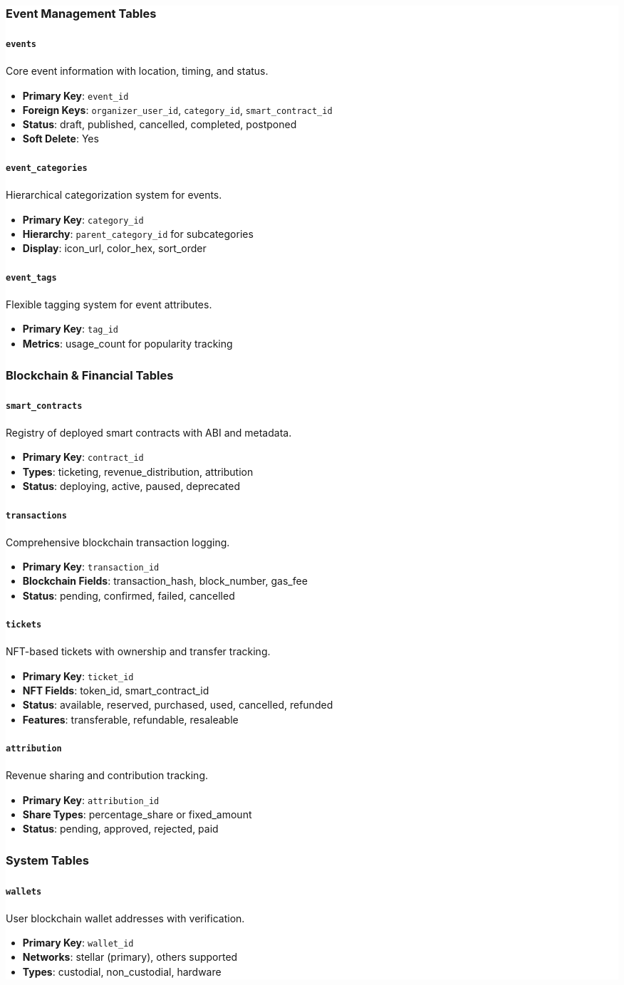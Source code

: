 ### Event Management Tables

#### `events`
Core event information with location, timing, and status.
- **Primary Key**: `event_id`
- **Foreign Keys**: `organizer_user_id`, `category_id`, `smart_contract_id`
- **Status**: draft, published, cancelled, completed, postponed
- **Soft Delete**: Yes

#### `event_categories`
Hierarchical categorization system for events.
- **Primary Key**: `category_id`
- **Hierarchy**: `parent_category_id` for subcategories
- **Display**: icon_url, color_hex, sort_order

#### `event_tags`
Flexible tagging system for event attributes.
- **Primary Key**: `tag_id`
- **Metrics**: usage_count for popularity tracking

### Blockchain & Financial Tables

#### `smart_contracts`
Registry of deployed smart contracts with ABI and metadata.
- **Primary Key**: `contract_id`
- **Types**: ticketing, revenue_distribution, attribution
- **Status**: deploying, active, paused, deprecated

#### `transactions`
Comprehensive blockchain transaction logging.
- **Primary Key**: `transaction_id`
- **Blockchain Fields**: transaction_hash, block_number, gas_fee
- **Status**: pending, confirmed, failed, cancelled

#### `tickets`
NFT-based tickets with ownership and transfer tracking.
- **Primary Key**: `ticket_id`
- **NFT Fields**: token_id, smart_contract_id
- **Status**: available, reserved, purchased, used, cancelled, refunded
- **Features**: transferable, refundable, resaleable

#### `attribution`
Revenue sharing and contribution tracking.
- **Primary Key**: `attribution_id`
- **Share Types**: percentage_share or fixed_amount
- **Status**: pending, approved, rejected, paid

### System Tables

#### `wallets`
User blockchain wallet addresses with verification.
- **Primary Key**: `wallet_id`
- **Networks**: stellar (primary), others supported
- **Types**: custodial, non_custodial, hardware

